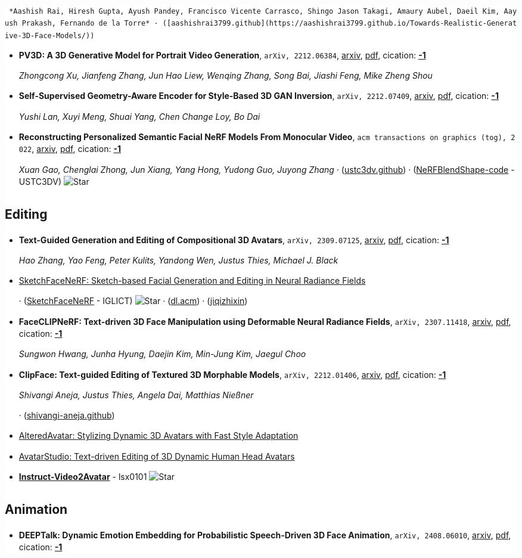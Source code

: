 	 *Aashish Rai, Hiresh Gupta, Ayush Pandey, Francisco Vicente Carrasco, Shingo Jason Takagi, Amaury Aubel, Daeil Kim, Aayush Prakash, Fernando de la Torre* · ([aashishrai3799.github](https://aashishrai3799.github.io/Towards-Realistic-Generative-3D-Face-Models/))
- **PV3D: A 3D Generative Model for Portrait Video Generation**, `arXiv, 2212.06384`, [arxiv](http://arxiv.org/abs/2212.06384v3), [pdf](http://arxiv.org/pdf/2212.06384v3.pdf), cication: [**-1**](None)

	 *Zhongcong Xu, Jianfeng Zhang, Jun Hao Liew, Wenqing Zhang, Song Bai, Jiashi Feng, Mike Zheng Shou*
- **Self-Supervised Geometry-Aware Encoder for Style-Based 3D GAN Inversion**, `arXiv, 2212.07409`, [arxiv](http://arxiv.org/abs/2212.07409v2), [pdf](http://arxiv.org/pdf/2212.07409v2.pdf), cication: [**-1**](None)

	 *Yushi Lan, Xuyi Meng, Shuai Yang, Chen Change Loy, Bo Dai*
- **Reconstructing Personalized Semantic Facial NeRF Models From Monocular
  Video**, `acm transactions on graphics (tog), 2022`, [arxiv](http://arxiv.org/abs/2210.06108v1), [pdf](http://arxiv.org/pdf/2210.06108v1.pdf), cication: [**-1**](None)

	 *Xuan Gao, Chenglai Zhong, Jun Xiang, Yang Hong, Yudong Guo, Juyong Zhang* · ([ustc3dv.github](https://ustc3dv.github.io/NeRFBlendShape/)) · ([NeRFBlendShape-code](https://github.com/USTC3DV/NeRFBlendShape-code) - USTC3DV) ![Star](https://img.shields.io/github/stars/USTC3DV/NeRFBlendShape-code.svg?style=social&label=Star)

## Editing
- **Text-Guided Generation and Editing of Compositional 3D Avatars**, `arXiv, 2309.07125`, [arxiv](http://arxiv.org/abs/2309.07125v1), [pdf](http://arxiv.org/pdf/2309.07125v1.pdf), cication: [**-1**](None)

	 *Hao Zhang, Yao Feng, Peter Kulits, Yandong Wen, Justus Thies, Michael J. Black*
- [SketchFaceNeRF: Sketch-based Facial Generation and Editing in Neural Radiance Fields](http://www.geometrylearning.com/SketchFaceNeRF/)

	 · ([SketchFaceNeRF](https://github.com/IGLICT/SketchFaceNeRF/) - IGLICT) ![Star](https://img.shields.io/github/stars/IGLICT/SketchFaceNeRF.svg?style=social&label=Star) · ([dl.acm](https://dl.acm.org/doi/pdf/10.1145/3592100)) · ([jiqizhixin](https://www.jiqizhixin.com/articles/2023-08-07-6))
- **FaceCLIPNeRF: Text-driven 3D Face Manipulation using Deformable Neural
  Radiance Fields**, `arXiv, 2307.11418`, [arxiv](http://arxiv.org/abs/2307.11418v3), [pdf](http://arxiv.org/pdf/2307.11418v3.pdf), cication: [**-1**](None)

	 *Sungwon Hwang, Junha Hyung, Daejin Kim, Min-Jung Kim, Jaegul Choo*
- **ClipFace: Text-guided Editing of Textured 3D Morphable Models**, `arXiv, 2212.01406`, [arxiv](http://arxiv.org/abs/2212.01406v2), [pdf](http://arxiv.org/pdf/2212.01406v2.pdf), cication: [**-1**](None)

	 *Shivangi Aneja, Justus Thies, Angela Dai, Matthias Nießner*

	 · ([shivangi-aneja.github](https://shivangi-aneja.github.io/projects/clipface/))
- [AlteredAvatar: Stylizing Dynamic 3D Avatars with Fast Style Adaptation](https://alteredavatar.github.io/)
- [AvatarStudio: Text-driven Editing of 3D Dynamic Human Head Avatars](https://vcai.mpi-inf.mpg.de/projects/AvatarStudio/)
- [**Instruct-Video2Avatar**](https://github.com/lsx0101/Instruct-Video2Avatar) - lsx0101 ![Star](https://img.shields.io/github/stars/lsx0101/Instruct-Video2Avatar.svg?style=social&label=Star)

## Animation
- **DEEPTalk: Dynamic Emotion Embedding for Probabilistic Speech-Driven 3D
  Face Animation**, `arXiv, 2408.06010`, [arxiv](http://arxiv.org/abs/2408.06010v1), [pdf](http://arxiv.org/pdf/2408.06010v1.pdf), cication: [**-1**](None)
